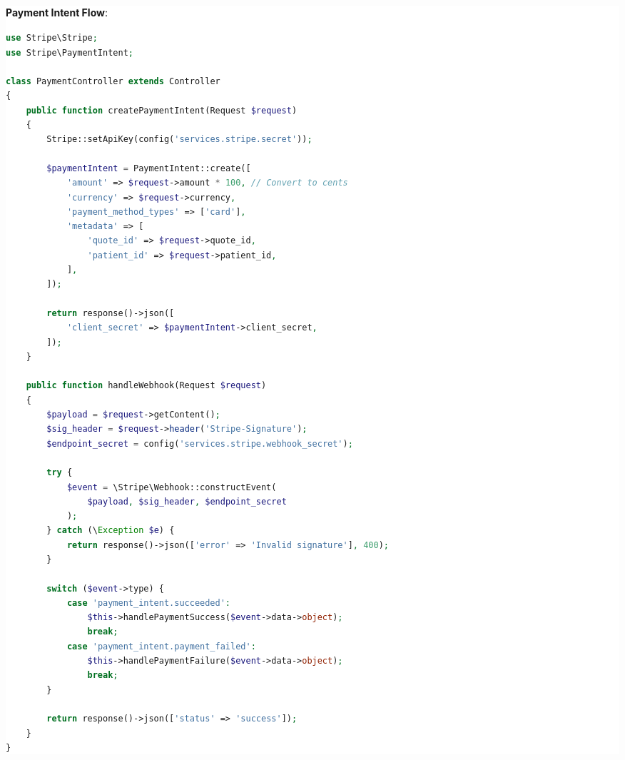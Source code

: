 **Payment Intent Flow**:

```php
use Stripe\Stripe;
use Stripe\PaymentIntent;

class PaymentController extends Controller
{
    public function createPaymentIntent(Request $request)
    {
        Stripe::setApiKey(config('services.stripe.secret'));
        
        $paymentIntent = PaymentIntent::create([
            'amount' => $request->amount * 100, // Convert to cents
            'currency' => $request->currency,
            'payment_method_types' => ['card'],
            'metadata' => [
                'quote_id' => $request->quote_id,
                'patient_id' => $request->patient_id,
            ],
        ]);
        
        return response()->json([
            'client_secret' => $paymentIntent->client_secret,
        ]);
    }
    
    public function handleWebhook(Request $request)
    {
        $payload = $request->getContent();
        $sig_header = $request->header('Stripe-Signature');
        $endpoint_secret = config('services.stripe.webhook_secret');
        
        try {
            $event = \Stripe\Webhook::constructEvent(
                $payload, $sig_header, $endpoint_secret
            );
        } catch (\Exception $e) {
            return response()->json(['error' => 'Invalid signature'], 400);
        }
        
        switch ($event->type) {
            case 'payment_intent.succeeded':
                $this->handlePaymentSuccess($event->data->object);
                break;
            case 'payment_intent.payment_failed':
                $this->handlePaymentFailure($event->data->object);
                break;
        }
        
        return response()->json(['status' => 'success']);
    }
}
```
